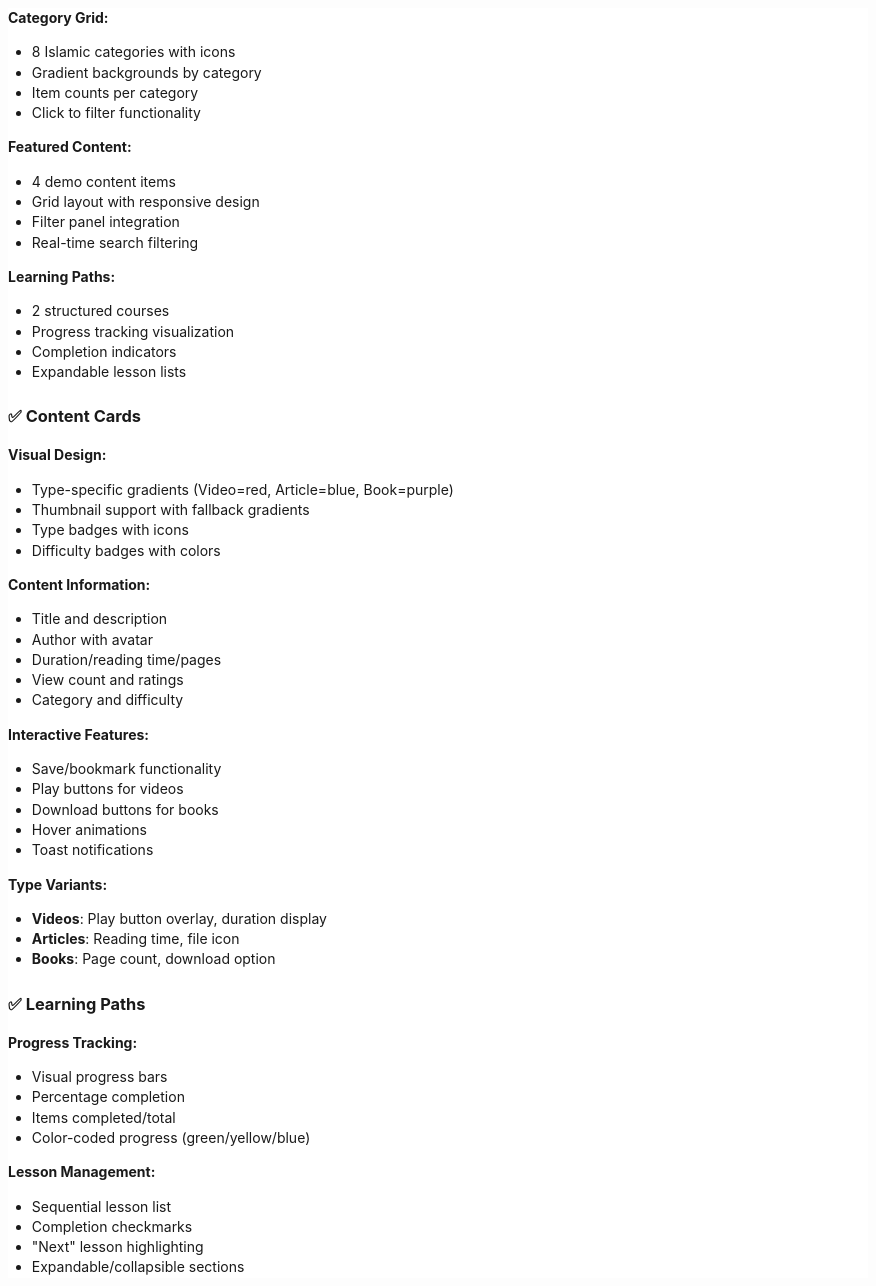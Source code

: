 **Category Grid:**
- 8 Islamic categories with icons
- Gradient backgrounds by category
- Item counts per category
- Click to filter functionality

**Featured Content:**
- 4 demo content items
- Grid layout with responsive design
- Filter panel integration
- Real-time search filtering

**Learning Paths:**
- 2 structured courses
- Progress tracking visualization
- Completion indicators
- Expandable lesson lists

### ✅ Content Cards

**Visual Design:**
- Type-specific gradients (Video=red, Article=blue, Book=purple)
- Thumbnail support with fallback gradients
- Type badges with icons
- Difficulty badges with colors

**Content Information:**
- Title and description
- Author with avatar
- Duration/reading time/pages
- View count and ratings
- Category and difficulty

**Interactive Features:**
- Save/bookmark functionality
- Play buttons for videos
- Download buttons for books
- Hover animations
- Toast notifications

**Type Variants:**
- **Videos**: Play button overlay, duration display
- **Articles**: Reading time, file icon
- **Books**: Page count, download option

### ✅ Learning Paths

**Progress Tracking:**
- Visual progress bars
- Percentage completion
- Items completed/total
- Color-coded progress (green/yellow/blue)

**Lesson Management:**
- Sequential lesson list
- Completion checkmarks
- "Next" lesson highlighting
- Expandable/collapsible sections

